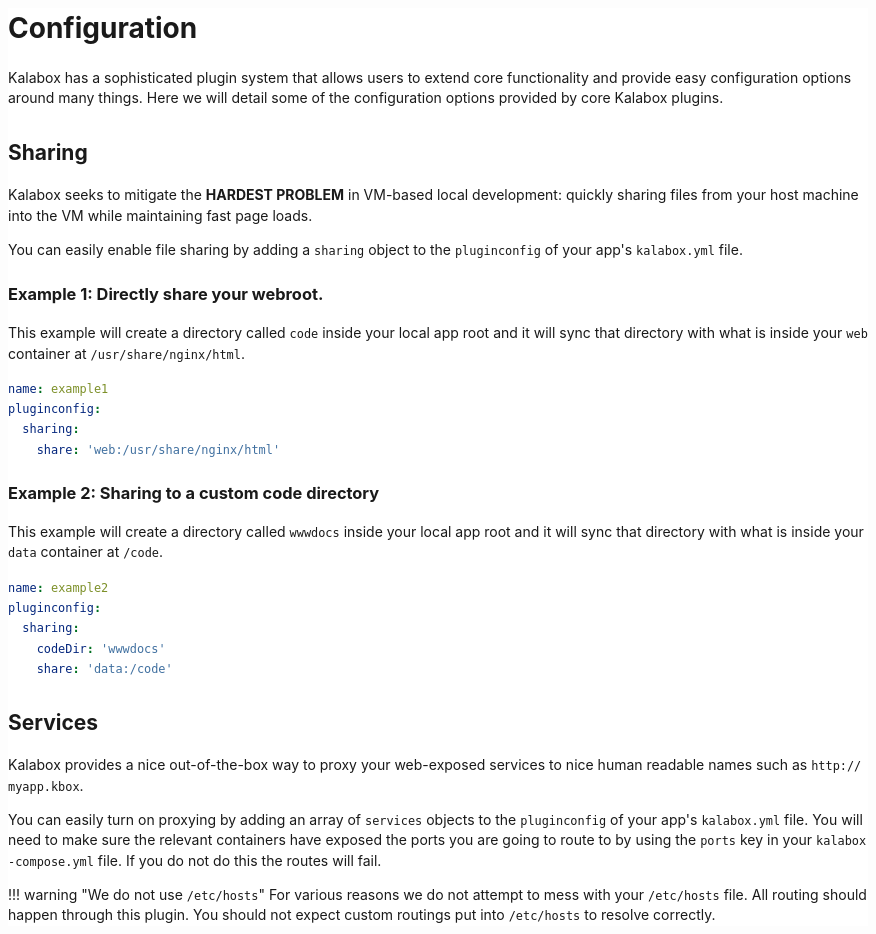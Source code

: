 Configuration
=============

Kalabox has a sophisticated plugin system that allows users to extend core functionality and provide easy configuration options around many things. Here we will detail some of the configuration options provided by core Kalabox plugins.

Sharing
-------

Kalabox seeks to mitigate the **HARDEST PROBLEM** in VM-based local development: quickly sharing files from your host machine into the VM while maintaining fast page loads.

You can easily enable file sharing by adding a `sharing` object to the `pluginconfig` of your app's `kalabox.yml` file.

### Example 1: Directly share your webroot.

This example will create a directory called `code` inside your local app root and it will sync that directory with what is inside your `web` container at `/usr/share/nginx/html`.

```yaml
name: example1
pluginconfig:
  sharing:
    share: 'web:/usr/share/nginx/html'
```

### Example 2: Sharing to a custom code directory

This example will create a directory called `wwwdocs` inside your local app root and it will sync that directory with what is inside your `data` container at `/code`.
```yaml
name: example2
pluginconfig:
  sharing:
    codeDir: 'wwwdocs'
    share: 'data:/code'
```

Services
--------

Kalabox provides a nice out-of-the-box way to proxy your web-exposed services to nice human readable names such as `http://myapp.kbox`.

You can easily turn on proxying by adding an array of `services` objects to the `pluginconfig` of your app's `kalabox.yml` file. You will need to make sure the relevant containers have exposed the ports you are going to route to by using the `ports` key in your `kalabox-compose.yml` file. If you do not do this the routes will fail.

!!! warning "We do not use `/etc/hosts`"
    For various reasons we do not attempt to mess with your `/etc/hosts` file. All routing should happen through this plugin. You should not expect custom routings put into `/etc/hosts` to resolve correctly.
